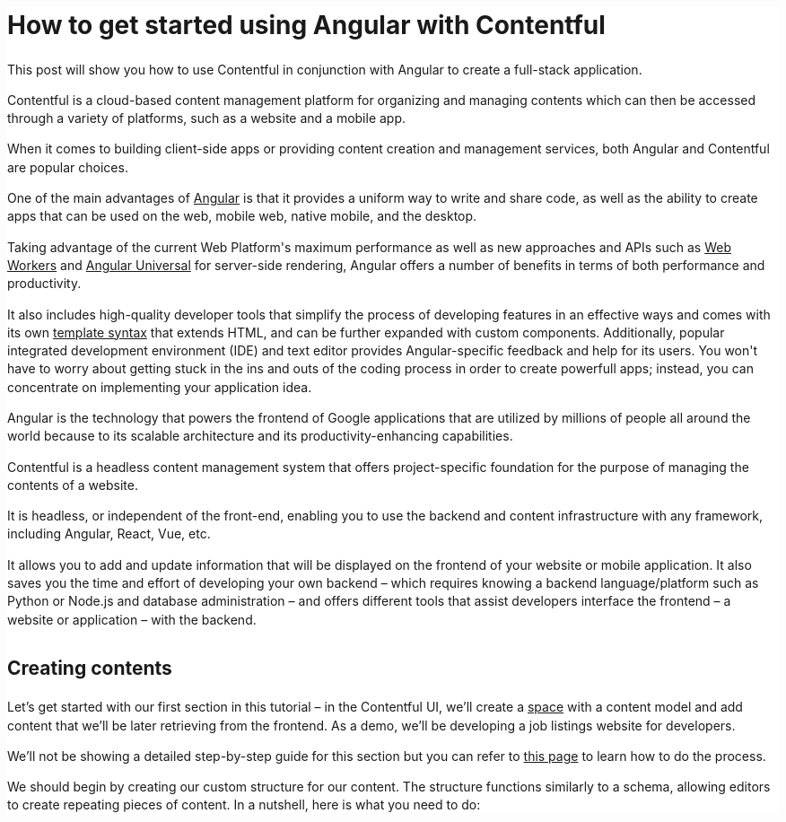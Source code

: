 # How to get started using Angular with Contentful

This post will show you how to use Contentful in conjunction with Angular to create a full-stack application.

Contentful is a cloud-based content management platform for organizing and managing contents which can then be accessed through a variety of platforms, such as a website and a mobile app.

When it comes to building client-side apps or providing content creation and management services, both Angular and Contentful are popular choices.

One of the main advantages of [Angular](https://angular.io/) is that it provides a uniform way to write and share code, as well as the ability to create apps that can be used on the web, mobile web, native mobile, and the desktop.

Taking advantage of the current Web Platform's maximum performance as well as new approaches and APIs such as [Web Workers](https://developer.mozilla.org/en-US/docs/Web/API/Web_Workers_API/Using_web_workers) and [Angular Universal](https://angular.io/guide/universal) for server-side rendering, Angular offers a number of benefits in terms of both performance and productivity. 

It also includes high-quality developer tools that simplify the process of developing features in an effective ways and comes with its own [template syntax](https://angular.io/guide/template-syntax) that extends HTML, and can be further expanded with custom components. Additionally, popular integrated development environment (IDE) and text editor provides Angular-specific feedback and help for its users. You won't have to worry about getting stuck in the ins and outs of the coding process in order to create powerfull apps; instead, you can concentrate on implementing your application idea.

Angular is the technology that powers the frontend of Google applications that are utilized by millions of people all around the world because to its scalable architecture and its productivity-enhancing capabilities.

Contentful is a headless content management system that offers project-specific foundation for the purpose of managing the contents of a website.

It is headless, or independent of the front-end, enabling you to use the backend and content infrastructure with any framework, including Angular, React, Vue, etc.

It allows you to add and update information that will be displayed on the frontend of your website or mobile application. It also saves you the time and effort of developing your own backend – which requires knowing a backend language/platform such as Python or Node.js and database administration – and offers different tools that assist developers interface the frontend – a website or application – with the backend.

## Creating contents

Let’s get started with our first section in this tutorial – in the Contentful UI, we’ll create a [space](https://www.contentful.com/help/spaces-and-organizations/) with a content model and add content that we’ll be later retrieving from the frontend. As a demo, we’ll be developing a job listings website for developers.

We’ll not be showing a detailed step-by-step guide for this section but you can refer to [this page](https://www.contentful.com/help/contentful-101/) to learn how to do the process.

We should begin by creating our custom structure for our content. The structure functions similarly to a schema, allowing editors to create repeating pieces of content. In a nutshell, here is what you need to do:
